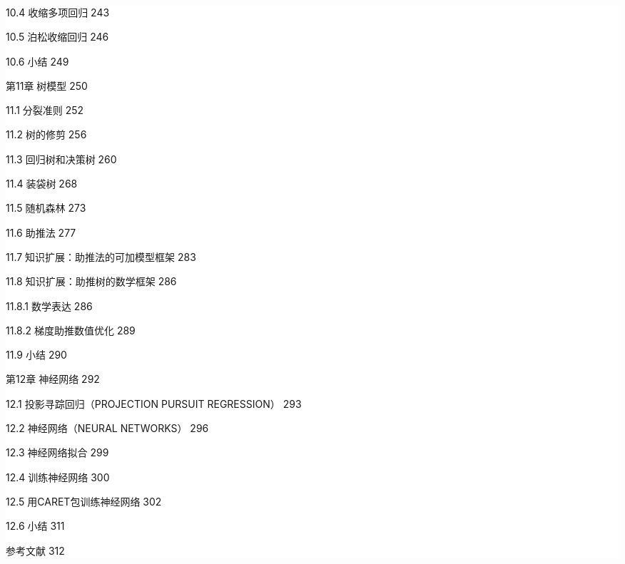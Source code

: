 10.4  收缩多项回归  243

10.5  泊松收缩回归  246

10.6  小结  249

第11章  树模型  250

11.1  分裂准则  252

11.2  树的修剪  256

11.3  回归树和决策树  260

11.4  装袋树  268

11.5  随机森林  273

11.6  助推法  277

11.7  知识扩展：助推法的可加模型框架  283

11.8  知识扩展：助推树的数学框架  286

11.8.1  数学表达  286

11.8.2  梯度助推数值优化  289

11.9  小结  290

第12章  神经网络  292

12.1  投影寻踪回归（PROJECTION PURSUIT REGRESSION）  293

12.2  神经网络（NEURAL NETWORKS）  296

12.3  神经网络拟合  299

12.4  训练神经网络  300

12.5  用CARET包训练神经网络  302

12.6  小结  311

参考文献  312
